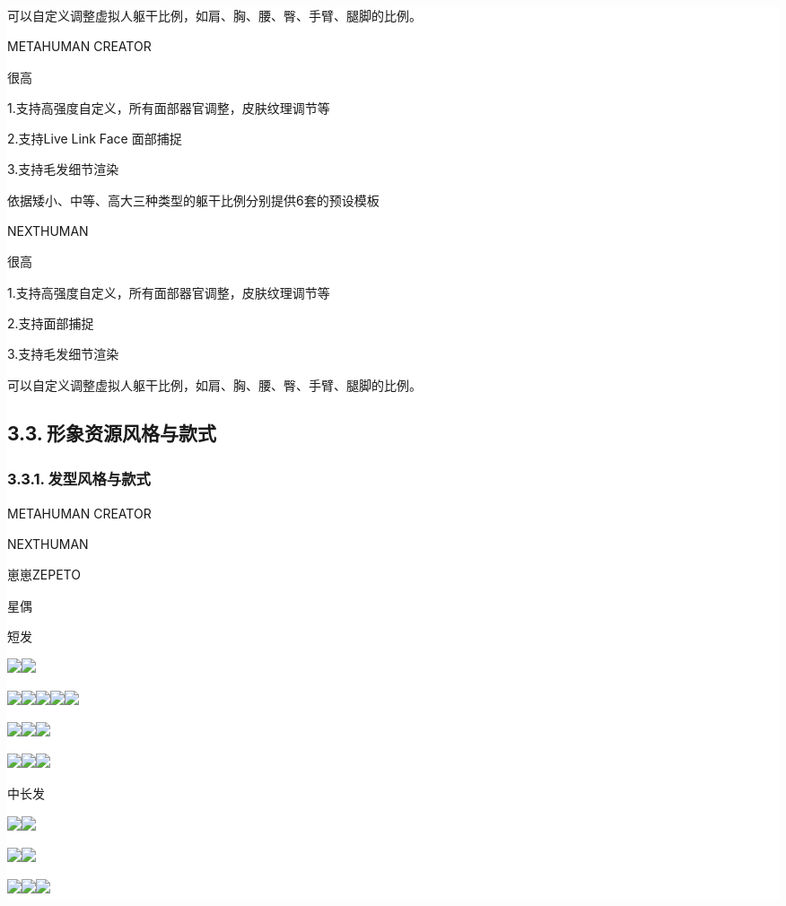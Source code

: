 可以自定义调整虚拟人躯干比例，如肩、胸、腰、臀、手臂、腿脚的比例。

METAHUMAN CREATOR

很高

1.支持高强度自定义，所有面部器官调整，皮肤纹理调节等

2.支持Live Link Face 面部捕捉

3.支持毛发细节渲染

依据矮小、中等、高大三种类型的躯干比例分别提供6套的预设模板

NEXTHUMAN

很高

1.支持高强度自定义，所有面部器官调整，皮肤纹理调节等

2.支持面部捕捉

3.支持毛发细节渲染

可以自定义调整虚拟人躯干比例，如肩、胸、腰、臀、手臂、腿脚的比例。

3.3. 形象资源风格与款式
--------------

### 3.3.1. 发型风格与款式

  

METAHUMAN CREATOR

NEXTHUMAN

崽崽ZEPETO

星偶

短发

![](/download/thumbnails/97881069/image2023-3-3_13-54-23.png?version=1&modificationDate=1677822863770&api=v2)![](/download/thumbnails/97881069/image2023-3-3_13-54-57.png?version=1&modificationDate=1677822898079&api=v2)

![](/download/thumbnails/97881069/image2023-3-6_15-45-29.png?version=1&modificationDate=1678088729454&api=v2)![](/download/thumbnails/97881069/image2023-3-6_15-45-40.png?version=1&modificationDate=1678088740705&api=v2)![](/download/thumbnails/97881069/image2023-3-6_15-45-53.png?version=1&modificationDate=1678088754011&api=v2)![](/download/thumbnails/97881069/image2023-3-6_17-16-3.png?version=1&modificationDate=1678095958840&api=v2)![](/download/thumbnails/97881069/image2023-3-6_17-15-19.png?version=1&modificationDate=1678095958808&api=v2)

![](/download/thumbnails/97881069/image2023-3-2_17-49-28.png?version=1&modificationDate=1677750568535&api=v2)![](/download/thumbnails/97881069/image2023-3-2_17-49-33.png?version=1&modificationDate=1677750573668&api=v2)![](/download/thumbnails/97881069/image2023-3-2_17-49-39.png?version=1&modificationDate=1677750579558&api=v2)

![](/download/thumbnails/97881069/image2023-3-2_17-48-57.png?version=1&modificationDate=1677750537303&api=v2)![](/download/thumbnails/97881069/image2023-3-2_17-49-3.png?version=1&modificationDate=1677750543365&api=v2)![](/download/thumbnails/97881069/image2023-3-2_17-49-5.png?version=1&modificationDate=1677750546073&api=v2)

中长发

![](/download/thumbnails/97881069/image2023-3-3_13-55-34.png?version=1&modificationDate=1677822934341&api=v2)![](/download/thumbnails/97881069/image2023-3-3_13-54-4.png?version=1&modificationDate=1677822844885&api=v2)

![](/download/thumbnails/97881069/image2023-3-6_18-6-45.png?version=1&modificationDate=1678097205594&api=v2)![](/download/thumbnails/97881069/image2023-3-6_17-16-3.png?version=1&modificationDate=1678095958840&api=v2)

![](/download/thumbnails/97881069/%E5%BE%AE%E4%BF%A1%E5%9B%BE%E7%89%87_20230301102334.png?version=1&modificationDate=1677637964979&api=v2)![](/download/thumbnails/97881069/%E5%BE%AE%E4%BF%A1%E5%9B%BE%E7%89%87_20230301102252.png?version=1&modificationDate=1677637964399&api=v2)![](/download/thumbnails/97881069/%E5%BE%AE%E4%BF%A1%E5%9B%BE%E7%89%87_20230301102327.png?version=1&modificationDate=1677637964772&api=v2)
